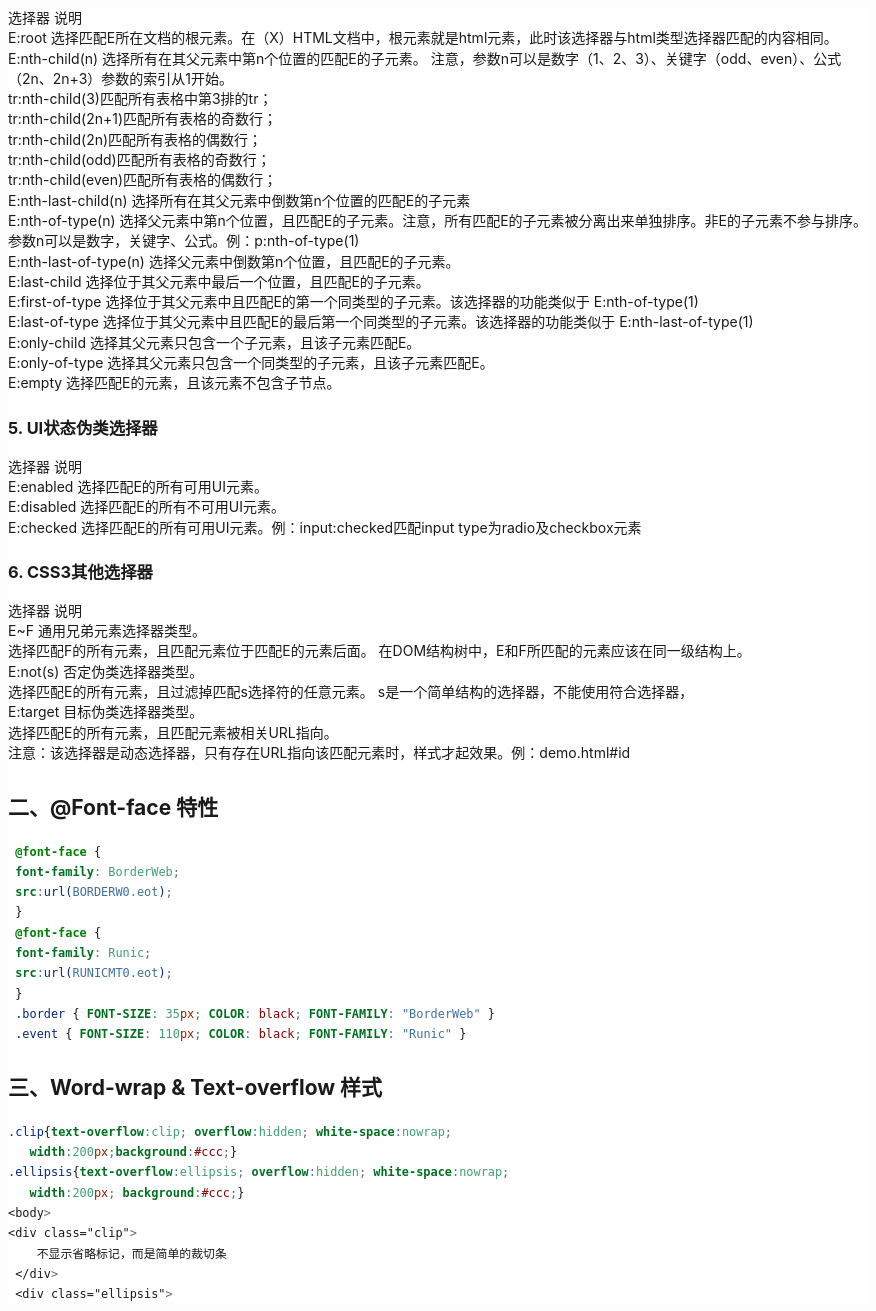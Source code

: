 选择器 说明  
E:root  选择匹配E所在文档的根元素。在（X）HTML文档中，根元素就是html元素，此时该选择器与html类型选择器匹配的内容相同。  
E:nth-child(n)  选择所有在其父元素中第n个位置的匹配E的子元素。
注意，参数n可以是数字（1、2、3）、关键字（odd、even）、公式（2n、2n+3）参数的索引从1开始。  
tr:nth-child(3)匹配所有表格中第3排的tr；  
tr:nth-child(2n+1)匹配所有表格的奇数行；  
tr:nth-child(2n)匹配所有表格的偶数行；  
tr:nth-child(odd)匹配所有表格的奇数行；  
tr:nth-child(even)匹配所有表格的偶数行；  
E:nth-last-child(n) 选择所有在其父元素中倒数第n个位置的匹配E的子元素  
E:nth-of-type(n)    选择父元素中第n个位置，且匹配E的子元素。注意，所有匹配E的子元素被分离出来单独排序。非E的子元素不参与排序。参数n可以是数字，关键字、公式。例：p:nth-of-type(1)  
E:nth-last-of-type(n)   选择父元素中倒数第n个位置，且匹配E的子元素。  
E:last-child    选择位于其父元素中最后一个位置，且匹配E的子元素。  
E:first-of-type 选择位于其父元素中且匹配E的第一个同类型的子元素。该选择器的功能类似于 E:nth-of-type(1)  
E:last-of-type  选择位于其父元素中且匹配E的最后第一个同类型的子元素。该选择器的功能类似于 E:nth-last-of-type(1)  
E:only-child    选择其父元素只包含一个子元素，且该子元素匹配E。  
E:only-of-type  选择其父元素只包含一个同类型的子元素，且该子元素匹配E。  
E:empty 选择匹配E的元素，且该元素不包含子节点。  
### 5. UI状态伪类选择器

选择器 说明  
E:enabled   选择匹配E的所有可用UI元素。  
E:disabled  选择匹配E的所有不可用UI元素。  
E:checked   选择匹配E的所有可用UI元素。例：input:checked匹配input type为radio及checkbox元素  
### 6. CSS3其他选择器

选择器 说明  
E~F 通用兄弟元素选择器类型。  
选择匹配F的所有元素，且匹配元素位于匹配E的元素后面。
在DOM结构树中，E和F所匹配的元素应该在同一级结构上。  
E:not(s)    否定伪类选择器类型。  
选择匹配E的所有元素，且过滤掉匹配s选择符的任意元素。
s是一个简单结构的选择器，不能使用符合选择器，  
E:target    目标伪类选择器类型。  
选择匹配E的所有元素，且匹配元素被相关URL指向。  
注意：该选择器是动态选择器，只有存在URL指向该匹配元素时，样式才起效果。例：demo.html#id
## 二、@Font-face 特性
```css
 @font-face { 
 font-family: BorderWeb; 
 src:url(BORDERW0.eot); 
 } 
 @font-face { 
 font-family: Runic; 
 src:url(RUNICMT0.eot); 
 } 
 .border { FONT-SIZE: 35px; COLOR: black; FONT-FAMILY: "BorderWeb" } 
 .event { FONT-SIZE: 110px; COLOR: black; FONT-FAMILY: "Runic" }
```
## 三、Word-wrap & Text-overflow 样式
```css
.clip{text-overflow:clip; overflow:hidden; white-space:nowrap;
   width:200px;background:#ccc;}
.ellipsis{text-overflow:ellipsis; overflow:hidden; white-space:nowrap;
   width:200px; background:#ccc;}
<body>
<div class="clip">
    不显示省略标记，而是简单的裁切条
 </div>
 <div class="ellipsis">
```